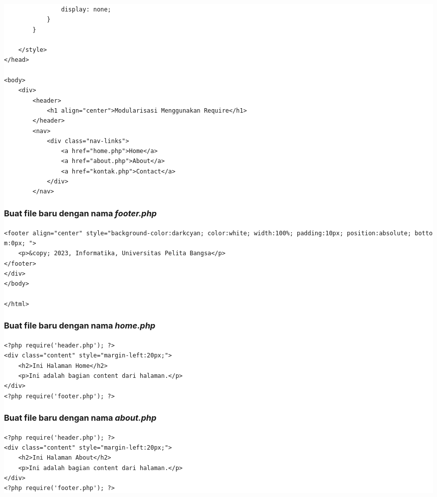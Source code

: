 ```
                display: none;
            }
        }

    </style>
</head>

<body>
    <div>
        <header>
            <h1 align="center">Modularisasi Menggunakan Require</h1>
        </header>
        <nav>
            <div class="nav-links">
                <a href="home.php">Home</a>
                <a href="about.php">About</a>
                <a href="kontak.php">Contact</a>
            </div>
        </nav>
```

### Buat file baru dengan nama _footer.php_
```
<footer align="center" style="background-color:darkcyan; color:white; width:100%; padding:10px; position:absolute; bottom:0px; ">
    <p>&copy; 2023, Informatika, Universitas Pelita Bangsa</p>
</footer>
</div>
</body>

</html>
```

### Buat file baru dengan nama _home.php_
```
<?php require('header.php'); ?>
<div class="content" style="margin-left:20px;">
    <h2>Ini Halaman Home</h2>
    <p>Ini adalah bagian content dari halaman.</p>
</div>
<?php require('footer.php'); ?>
```

### Buat file baru dengan nama _about.php_
```
<?php require('header.php'); ?>
<div class="content" style="margin-left:20px;">
    <h2>Ini Halaman About</h2>
    <p>Ini adalah bagian content dari halaman.</p>
</div>
<?php require('footer.php'); ?>
```
